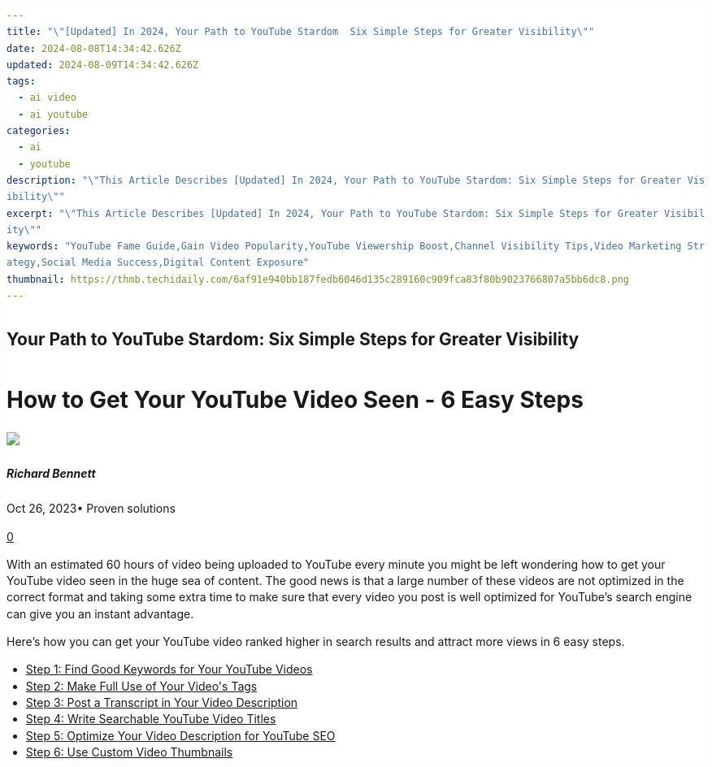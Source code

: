 ```yaml
---
title: "\"[Updated] In 2024, Your Path to YouTube Stardom  Six Simple Steps for Greater Visibility\""
date: 2024-08-08T14:34:42.626Z
updated: 2024-08-09T14:34:42.626Z
tags:
  - ai video
  - ai youtube
categories:
  - ai
  - youtube
description: "\"This Article Describes [Updated] In 2024, Your Path to YouTube Stardom: Six Simple Steps for Greater Visibility\""
excerpt: "\"This Article Describes [Updated] In 2024, Your Path to YouTube Stardom: Six Simple Steps for Greater Visibility\""
keywords: "YouTube Fame Guide,Gain Video Popularity,YouTube Viewership Boost,Channel Visibility Tips,Video Marketing Strategy,Social Media Success,Digital Content Exposure"
thumbnail: https://thmb.techidaily.com/6af91e940bb187fedb6046d135c289160c909fca83f80b9023766807a5bb6dc8.png
---
```


## Your Path to YouTube Stardom: Six Simple Steps for Greater Visibility

# How to Get Your YouTube Video Seen - 6 Easy Steps

![](https://images.wondershare.com/filmora/article-images/richard-bennett.jpg)

##### Richard Bennett

 Oct 26, 2023• Proven solutions

[0](#commentsBoxSeoTemplate)

With an estimated 60 hours of video being uploaded to YouTube every minute you might be left wondering how to get your YouTube video seen in the huge sea of content. The good news is that a large number of these videos are not optimized in the correct format and taking some extra time to make sure that every video you post is well optimized for YouTube’s search engine can give you an instant advantage.

Here’s how you can get your YouTube video ranked higher in search results and attract more views in 6 easy steps.

* [Step 1: Find Good Keywords for Your YouTube Videos](#one)
* [Step 2: Make Full Use of Your Video's Tags](#two)
* [Step 3: Post a Transcript in Your Video Description](#three)
* [Step 4: Write Searchable YouTube Video Titles](#four)
* [Step 5: Optimize Your Video Description for YouTube SEO](#five)
* [Step 6: Use Custom Video Thumbnails](#six)
